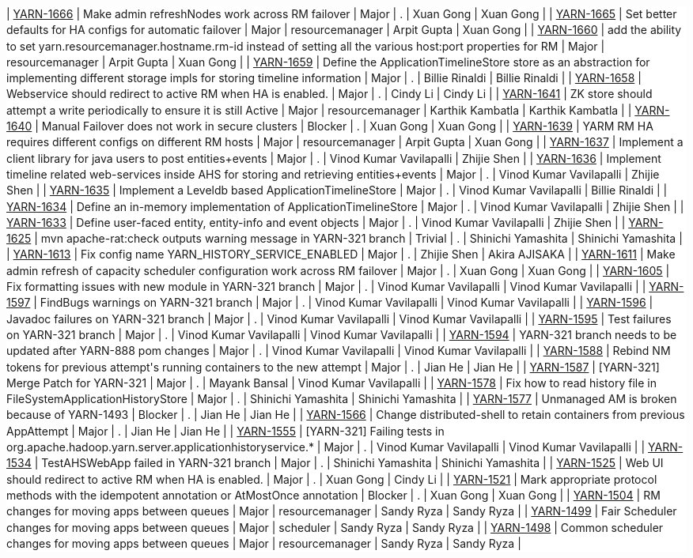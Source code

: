 | [YARN-1666](https://issues.apache.org/jira/browse/YARN-1666) | Make admin refreshNodes work across RM failover |  Major | . | Xuan Gong | Xuan Gong |
| [YARN-1665](https://issues.apache.org/jira/browse/YARN-1665) | Set better defaults for HA configs for automatic failover |  Major | resourcemanager | Arpit Gupta | Xuan Gong |
| [YARN-1660](https://issues.apache.org/jira/browse/YARN-1660) | add the ability to set yarn.resourcemanager.hostname.rm-id instead of setting all the various host:port properties for RM |  Major | resourcemanager | Arpit Gupta | Xuan Gong |
| [YARN-1659](https://issues.apache.org/jira/browse/YARN-1659) | Define the ApplicationTimelineStore store as an abstraction for implementing different storage impls for storing timeline information |  Major | . | Billie Rinaldi | Billie Rinaldi |
| [YARN-1658](https://issues.apache.org/jira/browse/YARN-1658) | Webservice should redirect to active RM when HA is enabled. |  Major | . | Cindy Li | Cindy Li |
| [YARN-1641](https://issues.apache.org/jira/browse/YARN-1641) | ZK store should attempt a write periodically to ensure it is still Active |  Major | resourcemanager | Karthik Kambatla | Karthik Kambatla |
| [YARN-1640](https://issues.apache.org/jira/browse/YARN-1640) | Manual Failover does not work in secure clusters |  Blocker | . | Xuan Gong | Xuan Gong |
| [YARN-1639](https://issues.apache.org/jira/browse/YARN-1639) | YARM RM HA requires different configs on different RM hosts |  Major | resourcemanager | Arpit Gupta | Xuan Gong |
| [YARN-1637](https://issues.apache.org/jira/browse/YARN-1637) | Implement a client library for java users to post entities+events |  Major | . | Vinod Kumar Vavilapalli | Zhijie Shen |
| [YARN-1636](https://issues.apache.org/jira/browse/YARN-1636) | Implement timeline related web-services inside AHS for storing and retrieving entities+events |  Major | . | Vinod Kumar Vavilapalli | Zhijie Shen |
| [YARN-1635](https://issues.apache.org/jira/browse/YARN-1635) | Implement a Leveldb based ApplicationTimelineStore |  Major | . | Vinod Kumar Vavilapalli | Billie Rinaldi |
| [YARN-1634](https://issues.apache.org/jira/browse/YARN-1634) | Define an in-memory implementation of ApplicationTimelineStore |  Major | . | Vinod Kumar Vavilapalli | Zhijie Shen |
| [YARN-1633](https://issues.apache.org/jira/browse/YARN-1633) | Define user-faced entity, entity-info and event objects |  Major | . | Vinod Kumar Vavilapalli | Zhijie Shen |
| [YARN-1625](https://issues.apache.org/jira/browse/YARN-1625) | mvn apache-rat:check outputs warning message in YARN-321 branch |  Trivial | . | Shinichi Yamashita | Shinichi Yamashita |
| [YARN-1613](https://issues.apache.org/jira/browse/YARN-1613) | Fix config name YARN\_HISTORY\_SERVICE\_ENABLED |  Major | . | Zhijie Shen | Akira AJISAKA |
| [YARN-1611](https://issues.apache.org/jira/browse/YARN-1611) | Make admin refresh of capacity scheduler configuration work across RM failover |  Major | . | Xuan Gong | Xuan Gong |
| [YARN-1605](https://issues.apache.org/jira/browse/YARN-1605) | Fix formatting issues with new module in YARN-321 branch |  Major | . | Vinod Kumar Vavilapalli | Vinod Kumar Vavilapalli |
| [YARN-1597](https://issues.apache.org/jira/browse/YARN-1597) | FindBugs warnings on YARN-321 branch |  Major | . | Vinod Kumar Vavilapalli | Vinod Kumar Vavilapalli |
| [YARN-1596](https://issues.apache.org/jira/browse/YARN-1596) | Javadoc failures on YARN-321 branch |  Major | . | Vinod Kumar Vavilapalli | Vinod Kumar Vavilapalli |
| [YARN-1595](https://issues.apache.org/jira/browse/YARN-1595) | Test failures on YARN-321 branch |  Major | . | Vinod Kumar Vavilapalli | Vinod Kumar Vavilapalli |
| [YARN-1594](https://issues.apache.org/jira/browse/YARN-1594) | YARN-321 branch needs to be updated after YARN-888 pom changes |  Major | . | Vinod Kumar Vavilapalli | Vinod Kumar Vavilapalli |
| [YARN-1588](https://issues.apache.org/jira/browse/YARN-1588) | Rebind NM tokens for previous attempt's running containers to the new attempt |  Major | . | Jian He | Jian He |
| [YARN-1587](https://issues.apache.org/jira/browse/YARN-1587) | [YARN-321] Merge Patch for YARN-321 |  Major | . | Mayank Bansal | Vinod Kumar Vavilapalli |
| [YARN-1578](https://issues.apache.org/jira/browse/YARN-1578) | Fix how to read history file in FileSystemApplicationHistoryStore |  Major | . | Shinichi Yamashita | Shinichi Yamashita |
| [YARN-1577](https://issues.apache.org/jira/browse/YARN-1577) | Unmanaged AM is broken because of YARN-1493 |  Blocker | . | Jian He | Jian He |
| [YARN-1566](https://issues.apache.org/jira/browse/YARN-1566) | Change distributed-shell to retain containers from previous AppAttempt |  Major | . | Jian He | Jian He |
| [YARN-1555](https://issues.apache.org/jira/browse/YARN-1555) | [YARN-321] Failing tests in org.apache.hadoop.yarn.server.applicationhistoryservice.* |  Major | . | Vinod Kumar Vavilapalli | Vinod Kumar Vavilapalli |
| [YARN-1534](https://issues.apache.org/jira/browse/YARN-1534) | TestAHSWebApp failed in YARN-321 branch |  Major | . | Shinichi Yamashita | Shinichi Yamashita |
| [YARN-1525](https://issues.apache.org/jira/browse/YARN-1525) | Web UI should redirect to active RM when HA is enabled. |  Major | . | Xuan Gong | Cindy Li |
| [YARN-1521](https://issues.apache.org/jira/browse/YARN-1521) | Mark appropriate protocol methods with the idempotent annotation or AtMostOnce annotation |  Blocker | . | Xuan Gong | Xuan Gong |
| [YARN-1504](https://issues.apache.org/jira/browse/YARN-1504) | RM changes for moving apps between queues |  Major | resourcemanager | Sandy Ryza | Sandy Ryza |
| [YARN-1499](https://issues.apache.org/jira/browse/YARN-1499) | Fair Scheduler changes for moving apps between queues |  Major | scheduler | Sandy Ryza | Sandy Ryza |
| [YARN-1498](https://issues.apache.org/jira/browse/YARN-1498) | Common scheduler changes for moving apps between queues |  Major | resourcemanager | Sandy Ryza | Sandy Ryza |